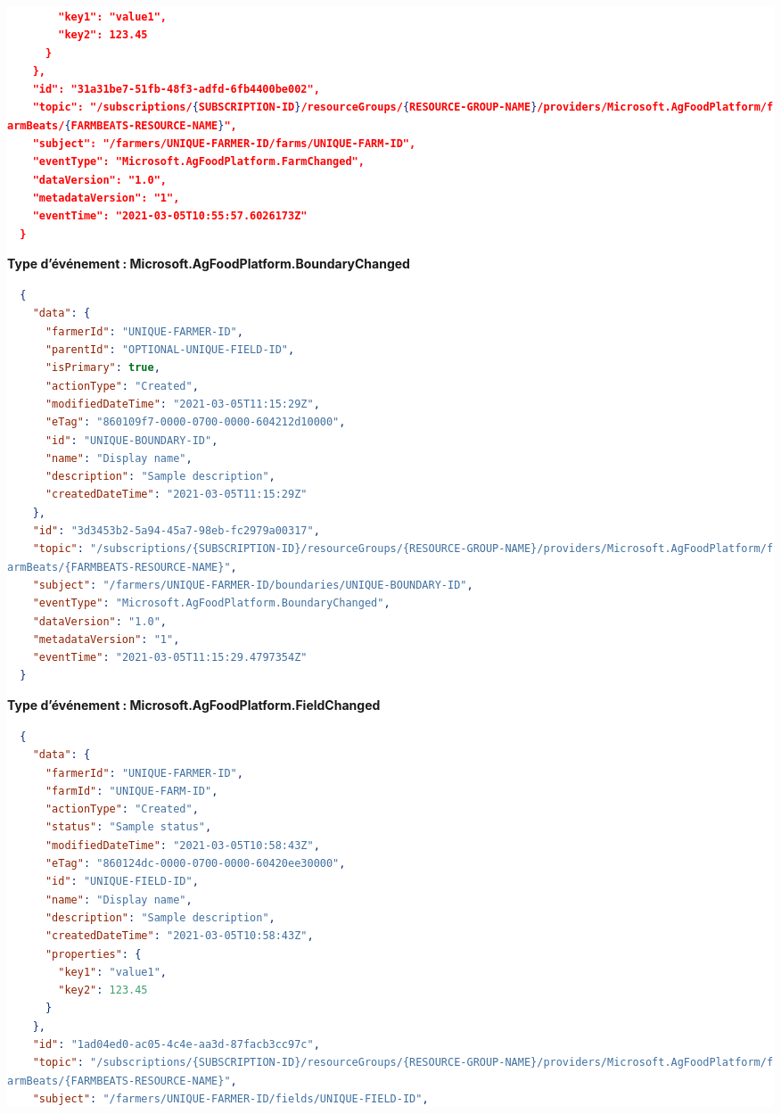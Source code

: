 ```json
        "key1": "value1",
        "key2": 123.45
      }
    },
    "id": "31a31be7-51fb-48f3-adfd-6fb4400be002",
    "topic": "/subscriptions/{SUBSCRIPTION-ID}/resourceGroups/{RESOURCE-GROUP-NAME}/providers/Microsoft.AgFoodPlatform/farmBeats/{FARMBEATS-RESOURCE-NAME}",
    "subject": "/farmers/UNIQUE-FARMER-ID/farms/UNIQUE-FARM-ID",
    "eventType": "Microsoft.AgFoodPlatform.FarmChanged",
    "dataVersion": "1.0",
    "metadataVersion": "1",
    "eventTime": "2021-03-05T10:55:57.6026173Z"
  }
```
**Type d’événement : Microsoft.AgFoodPlatform.BoundaryChanged**

```json
  {
    "data": {
      "farmerId": "UNIQUE-FARMER-ID",
      "parentId": "OPTIONAL-UNIQUE-FIELD-ID",
      "isPrimary": true,
      "actionType": "Created",
      "modifiedDateTime": "2021-03-05T11:15:29Z",
      "eTag": "860109f7-0000-0700-0000-604212d10000",
      "id": "UNIQUE-BOUNDARY-ID",
      "name": "Display name",
      "description": "Sample description",
      "createdDateTime": "2021-03-05T11:15:29Z"
    },
    "id": "3d3453b2-5a94-45a7-98eb-fc2979a00317",
    "topic": "/subscriptions/{SUBSCRIPTION-ID}/resourceGroups/{RESOURCE-GROUP-NAME}/providers/Microsoft.AgFoodPlatform/farmBeats/{FARMBEATS-RESOURCE-NAME}",
    "subject": "/farmers/UNIQUE-FARMER-ID/boundaries/UNIQUE-BOUNDARY-ID",
    "eventType": "Microsoft.AgFoodPlatform.BoundaryChanged",
    "dataVersion": "1.0",
    "metadataVersion": "1",
    "eventTime": "2021-03-05T11:15:29.4797354Z"
  }
  ```

**Type d’événement : Microsoft.AgFoodPlatform.FieldChanged**

```json
  {
    "data": {
      "farmerId": "UNIQUE-FARMER-ID",
      "farmId": "UNIQUE-FARM-ID",
      "actionType": "Created",
      "status": "Sample status",
      "modifiedDateTime": "2021-03-05T10:58:43Z",
      "eTag": "860124dc-0000-0700-0000-60420ee30000",
      "id": "UNIQUE-FIELD-ID",
      "name": "Display name",
      "description": "Sample description",
      "createdDateTime": "2021-03-05T10:58:43Z",
      "properties": {
        "key1": "value1",
        "key2": 123.45
      }
    },
    "id": "1ad04ed0-ac05-4c4e-aa3d-87facb3cc97c",
    "topic": "/subscriptions/{SUBSCRIPTION-ID}/resourceGroups/{RESOURCE-GROUP-NAME}/providers/Microsoft.AgFoodPlatform/farmBeats/{FARMBEATS-RESOURCE-NAME}",
    "subject": "/farmers/UNIQUE-FARMER-ID/fields/UNIQUE-FIELD-ID",
```